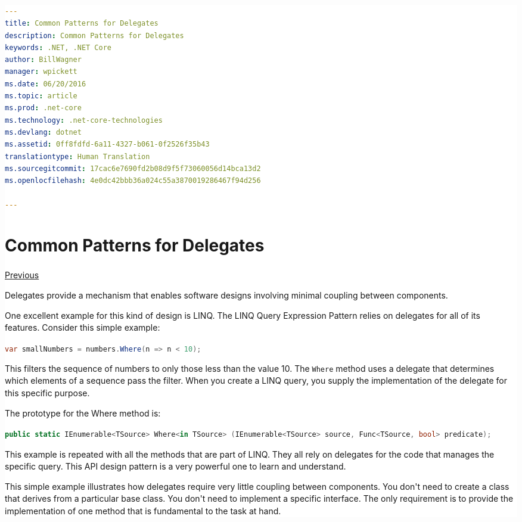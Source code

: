 ```yaml
---
title: Common Patterns for Delegates
description: Common Patterns for Delegates
keywords: .NET, .NET Core
author: BillWagner
manager: wpickett
ms.date: 06/20/2016
ms.topic: article
ms.prod: .net-core
ms.technology: .net-core-technologies
ms.devlang: dotnet
ms.assetid: 0ff8fdfd-6a11-4327-b061-0f2526f35b43
translationtype: Human Translation
ms.sourcegitcommit: 17cac6e7690fd2b08d9f5f73060056d14bca13d2
ms.openlocfilehash: 4e0dc42bbb36a024c55a3870019286467f94d256

---
```


# Common Patterns for Delegates

[Previous](delegates-strongly-typed.md)

Delegates provide a mechanism that enables software designs involving minimal coupling between components.

One excellent example for this kind of design is LINQ. The LINQ Query Expression Pattern relies on delegates for all of its features. Consider this simple example:

```cs
var smallNumbers = numbers.Where(n => n < 10);
```

This filters the sequence of numbers to only those less than the value 10.
The `Where` method uses a delegate that determines which elements of a sequence pass the filter. When you create a LINQ query, you supply the implementation of the delegate for this specific purpose.

The prototype for the Where method is:

```cs
public static IEnumerable<TSource> Where<in TSource> (IEnumerable<TSource> source, Func<TSource, bool> predicate);
```

This example is repeated with all the methods that are part of LINQ. They all rely on delegates for the code that manages the specific query. This API design pattern is a very powerful one to learn and understand.

This simple example illustrates how delegates require very little coupling between components. You don't need to create a class that derives from a particular base class. You don't need to implement a specific interface.
The only requirement is to provide the implementation of one method that is fundamental to the task at hand.
